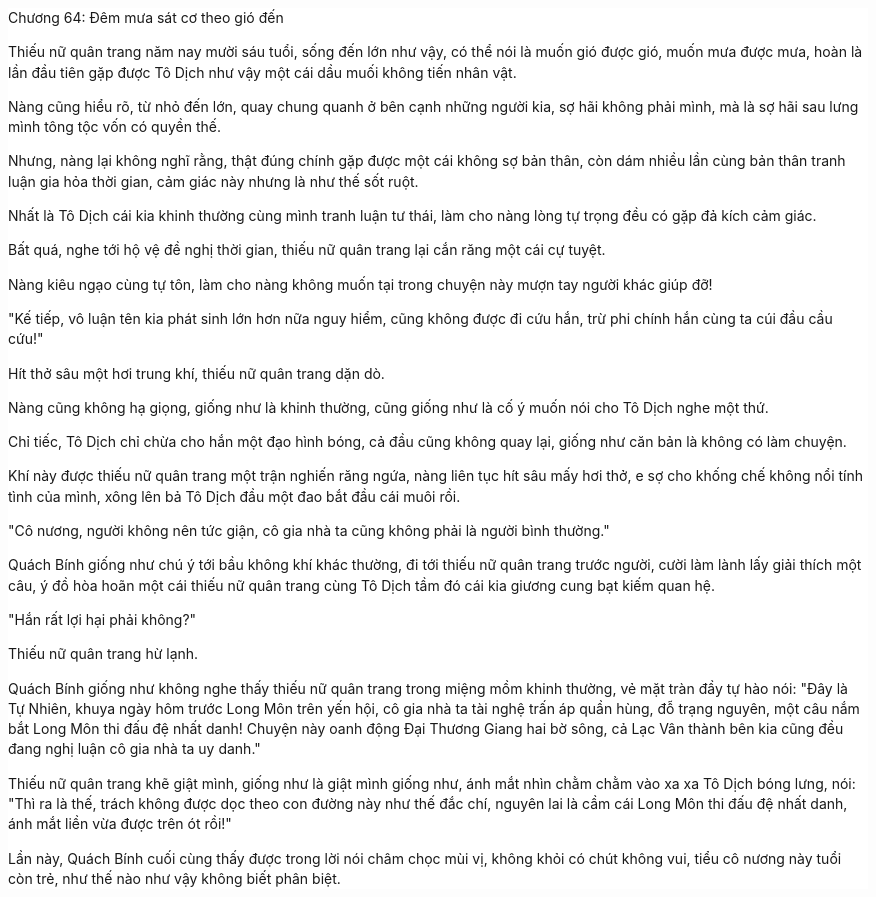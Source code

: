 




Chương 64: Đêm mưa sát cơ theo gió đến


Thiếu nữ quân trang năm nay mười sáu tuổi, sống đến lớn như vậy, có thể nói là muốn gió được gió, muốn mưa được mưa, hoàn là lần đầu tiên gặp được Tô Dịch như vậy một cái dầu muối không tiến nhân vật.

Nàng cũng hiểu rõ, từ nhỏ đến lớn, quay chung quanh ở bên cạnh những người kia, sợ hãi không phải mình, mà là sợ hãi sau lưng mình tông tộc vốn có quyền thế.

Nhưng, nàng lại không nghĩ rằng, thật đúng chính gặp được một cái không sợ bản thân, còn dám nhiều lần cùng bản thân tranh luận gia hỏa thời gian, cảm giác này nhưng là như thế sốt ruột.

Nhất là Tô Dịch cái kia khinh thường cùng mình tranh luận tư thái, làm cho nàng lòng tự trọng đều có gặp đả kích cảm giác.

Bất quá, nghe tới hộ vệ đề nghị thời gian, thiếu nữ quân trang lại cắn răng một cái cự tuyệt.

Nàng kiêu ngạo cùng tự tôn, làm cho nàng không muốn tại trong chuyện này mượn tay người khác giúp đỡ!

"Kế tiếp, vô luận tên kia phát sinh lớn hơn nữa nguy hiểm, cũng không được đi cứu hắn, trừ phi chính hắn cùng ta cúi đầu cầu cứu!"

Hít thở sâu một hơi trung khí, thiếu nữ quân trang dặn dò.

Nàng cũng không hạ giọng, giống như là khinh thường, cũng giống như là cố ý muốn nói cho Tô Dịch nghe một thứ.

Chỉ tiếc, Tô Dịch chỉ chừa cho hắn một đạo hình bóng, cả đầu cũng không quay lại, giống như căn bản là không có làm chuyện.

Khí này được thiếu nữ quân trang một trận nghiến răng ngứa, nàng liên tục hít sâu mấy hơi thở, e sợ cho khống chế không nổi tính tình của mình, xông lên bả Tô Dịch đầu một đao bắt đầu cái muôi rồi.

"Cô nương, người không nên tức giận, cô gia nhà ta cũng không phải là người bình thường."

Quách Bính giống như chú ý tới bầu không khí khác thường, đi tới thiếu nữ quân trang trước người, cười làm lành lấy giải thích một câu, ý đồ hòa hoãn một cái thiếu nữ quân trang cùng Tô Dịch tầm đó cái kia giương cung bạt kiếm quan hệ.

"Hắn rất lợi hại phải không?"

Thiếu nữ quân trang hừ lạnh.

Quách Bính giống như không nghe thấy thiếu nữ quân trang trong miệng mồm khinh thường, vẻ mặt tràn đầy tự hào nói: "Đây là Tự Nhiên, khuya ngày hôm trước Long Môn trên yến hội, cô gia nhà ta tài nghệ trấn áp quần hùng, đỗ trạng nguyên, một câu nắm bắt Long Môn thi đấu đệ nhất danh! Chuyện này oanh động Đại Thương Giang hai bờ sông, cả Lạc Vân thành bên kia cũng đều đang nghị luận cô gia nhà ta uy danh."

Thiếu nữ quân trang khẽ giật mình, giống như là giật mình giống như, ánh mắt nhìn chằm chằm vào xa xa Tô Dịch bóng lưng, nói: "Thì ra là thế, trách không được dọc theo con đường này như thế đắc chí, nguyên lai là cầm cái Long Môn thi đấu đệ nhất danh, ánh mắt liền vừa được trên ót rồi!"

Lần này, Quách Bính cuối cùng thấy được trong lời nói châm chọc mùi vị, không khỏi có chút không vui, tiểu cô nương này tuổi còn trẻ, như thế nào như vậy không biết phân biệt.

